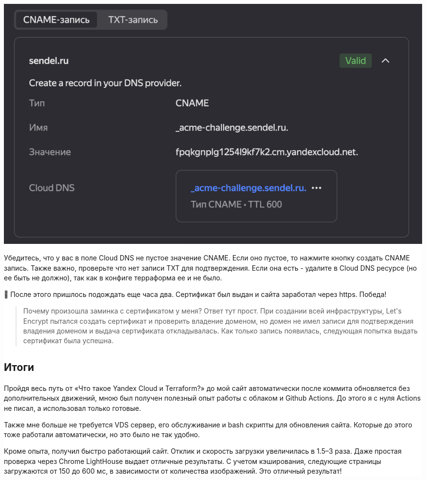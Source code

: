 ![Способы подтверждения владения доменом](tls_cname_creation.png)

Убедитесь, что у вас в поле Cloud DNS не пустое значение CNAME. Если оно пустое, то
нажмите кнопку создать CNAME запись. Также важно, проверьте что нет записи TXT для
подтверждения. Если она есть - удалите в Cloud DNS ресурсе (но ее быть не должно),
так как в конфиге терраформа ее и не было.

🚀 После этого пришлось подождать еще часа два. Сертификат был выдан и сайта заработал
через https. Победа!

> Почему произошла заминка с сертификатом у меня? Ответ тут прост. При создании
> всей инфраструктуры, Let's Encrypt пытался создать сертификат и проверить владение
> доменом, но домен не имел записи для подтверждения владения доменом и выдача
> сертификата откладывалась. Как только запись появилась, следующая попытка выдать
> сертификат была успешна.

## Итоги

Пройдя весь путь от «Что такое Yandex Cloud и Terraform?» до мой сайт автоматически
после коммита обновляется без дополнительных движений, мною был получен
полезный опыт работы с облаком и Github Actions. До этого я с нуля Actions не писал, а
использовал только готовые.

Также мне больше не требуется VDS сервер, его обслуживание и bash скрипты для обновления сайта. Которые до этого тоже работали автоматически, но это было не так
удобно.

Кроме опыта, получил быстро работающий сайт. Отклик и скорость загрузки увеличилась
в 1.5–3 раза. Даже простая проверка через Chrome LightHouse выдает отличные результаты.
С учетом кэширования, следующие страницы загружаются от 150 до 600 мс, в зависимости
от количества изображений. Это отличный результат!
